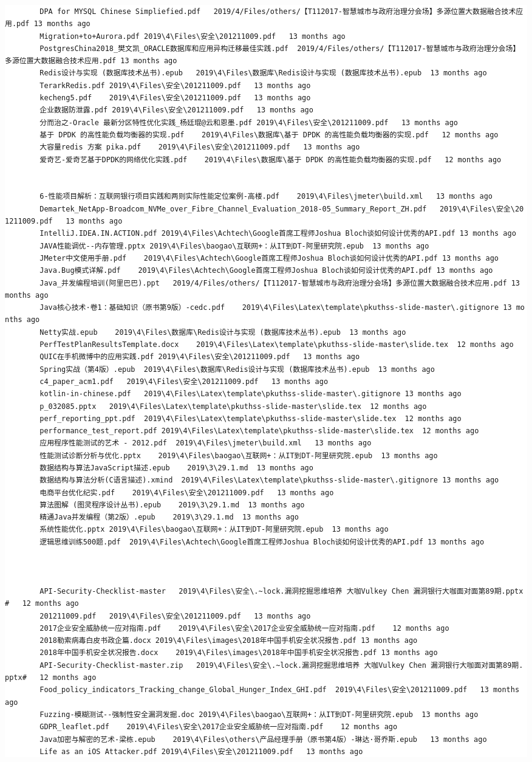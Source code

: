 



			DPA for MYSQL Chinese Simpliefied.pdf	2019/4/Files/others/【T112017-智慧城市与政府治理分会场】多源位置大数据融合技术应用.pdf	13 months ago
			Migration+to+Aurora.pdf	2019\4\Files\安全\201211009.pdf	13 months ago
			PostgresChina2018_樊文凯_ORACLE数据库和应用异构迁移最佳实践.pdf	2019/4/Files/others/【T112017-智慧城市与政府治理分会场】多源位置大数据融合技术应用.pdf	13 months ago
			Redis设计与实现 (数据库技术丛书).epub	2019\4\Files\数据库\Redis设计与实现 (数据库技术丛书).epub	13 months ago
			TerarkRedis.pdf	2019\4\Files\安全\201211009.pdf	13 months ago
			kecheng5.pdf	2019\4\Files\安全\201211009.pdf	13 months ago
			企业数据防泄露.pdf	2019\4\Files\安全\201211009.pdf	13 months ago
			分而治之-Oracle 最新分区特性优化实践_杨廷琨@云和恩墨.pdf	2019\4\Files\安全\201211009.pdf	13 months ago
			基于 DPDK 的高性能负载均衡器的实现.pdf	2019\4\Files\数据库\基于 DPDK 的高性能负载均衡器的实现.pdf	12 months ago
			大容量redis 方案 pika.pdf	2019\4\Files\安全\201211009.pdf	13 months ago
			爱奇艺-爱奇艺基于DPDK的网络优化实践.pdf	2019\4\Files\数据库\基于 DPDK 的高性能负载均衡器的实现.pdf	12 months ago


			6-性能项目解析：互联网银行项目实践和两则实际性能定位案例-高楼.pdf	2019\4\Files\jmeter\build.xml	13 months ago
			Demartek_NetApp-Broadcom_NVMe_over_Fibre_Channel_Evaluation_2018-05_Summary_Report_ZH.pdf	2019\4\Files\安全\201211009.pdf	13 months ago
			IntelliJ.IDEA.IN.ACTION.pdf	2019\4\Files\Achtech\Google首席工程师Joshua Bloch谈如何设计优秀的API.pdf	13 months ago
			JAVA性能调优--内存管理.pptx	2019\4\Files\baogao\互联网+：从IT到DT-阿里研究院.epub	13 months ago
			JMeter中文使用手册.pdf	2019\4\Files\Achtech\Google首席工程师Joshua Bloch谈如何设计优秀的API.pdf	13 months ago
			Java.Bug模式详解.pdf	2019\4\Files\Achtech\Google首席工程师Joshua Bloch谈如何设计优秀的API.pdf	13 months ago
			Java_并发编程培训(阿里巴巴).ppt	2019/4/Files/others/【T112017-智慧城市与政府治理分会场】多源位置大数据融合技术应用.pdf	13 months ago
			Java核心技术·卷1：基础知识（原书第9版）-cedc.pdf	2019\4\Files\Latex\template\pkuthss-slide-master\.gitignore	13 months ago
			Netty实战.epub	2019\4\Files\数据库\Redis设计与实现 (数据库技术丛书).epub	13 months ago
			PerfTestPlanResultsTemplate.docx	2019\4\Files\Latex\template\pkuthss-slide-master\slide.tex	12 months ago
			QUIC在手机微博中的应用实践.pdf	2019\4\Files\安全\201211009.pdf	13 months ago
			Spring实战（第4版）.epub	2019\4\Files\数据库\Redis设计与实现 (数据库技术丛书).epub	13 months ago
			c4_paper_acm1.pdf	2019\4\Files\安全\201211009.pdf	13 months ago
			kotlin-in-chinese.pdf	2019\4\Files\Latex\template\pkuthss-slide-master\.gitignore	13 months ago
			p_032085.pptx	2019\4\Files\Latex\template\pkuthss-slide-master\slide.tex	12 months ago
			perf_reporting_ppt.pdf	2019\4\Files\Latex\template\pkuthss-slide-master\slide.tex	12 months ago
			performance_test_report.pdf	2019\4\Files\Latex\template\pkuthss-slide-master\slide.tex	12 months ago
			应用程序性能测试的艺术 - 2012.pdf	2019\4\Files\jmeter\build.xml	13 months ago
			性能测试诊断分析与优化.pptx	2019\4\Files\baogao\互联网+：从IT到DT-阿里研究院.epub	13 months ago
			数据结构与算法JavaScript描述.epub	2019\3\29.1.md	13 months ago
			数据结构与算法分析(C语言描述).xmind	2019\4\Files\Latex\template\pkuthss-slide-master\.gitignore	13 months ago
			电商平台优化纪实.pdf	2019\4\Files\安全\201211009.pdf	13 months ago
			算法图解 (图灵程序设计丛书).epub	2019\3\29.1.md	13 months ago
			精通Java并发编程（第2版）.epub	2019\3\29.1.md	13 months ago
			系统性能优化.pptx	2019\4\Files\baogao\互联网+：从IT到DT-阿里研究院.epub	13 months ago
			逻辑思维训练500题.pdf	2019\4\Files\Achtech\Google首席工程师Joshua Bloch谈如何设计优秀的API.pdf	13 months ago



			API-Security-Checklist-master	2019\4\Files\安全\.~lock.漏洞挖掘思维培养 大咖Vulkey Chen 漏洞银行大咖面对面第89期.pptx#	12 months ago
			201211009.pdf	2019\4\Files\安全\201211009.pdf	13 months ago
			2017企业安全威胁统一应对指南.pdf	2019\4\Files\安全\2017企业安全威胁统一应对指南.pdf	12 months ago
			2018勒索病毒白皮书政企篇.docx	2019\4\Files\images\2018年中国手机安全状况报告.pdf	13 months ago
			2018年中国手机安全状况报告.docx	2019\4\Files\images\2018年中国手机安全状况报告.pdf	13 months ago
			API-Security-Checklist-master.zip	2019\4\Files\安全\.~lock.漏洞挖掘思维培养 大咖Vulkey Chen 漏洞银行大咖面对面第89期.pptx#	12 months ago
			Food_policy_indicators_Tracking_change_Global_Hunger_Index_GHI.pdf	2019\4\Files\安全\201211009.pdf	13 months ago
			Fuzzing-模糊测试--强制性安全漏洞发掘.doc	2019\4\Files\baogao\互联网+：从IT到DT-阿里研究院.epub	13 months ago
			GDPR_leaflet.pdf	2019\4\Files\安全\2017企业安全威胁统一应对指南.pdf	12 months ago
			Java加密与解密的艺术-梁栋.epub	2019\4\Files\others\产品经理手册（原书第4版）-琳达·哥乔斯.epub	13 months ago
			Life as an iOS Attacker.pdf	2019\4\Files\安全\201211009.pdf	13 months ago